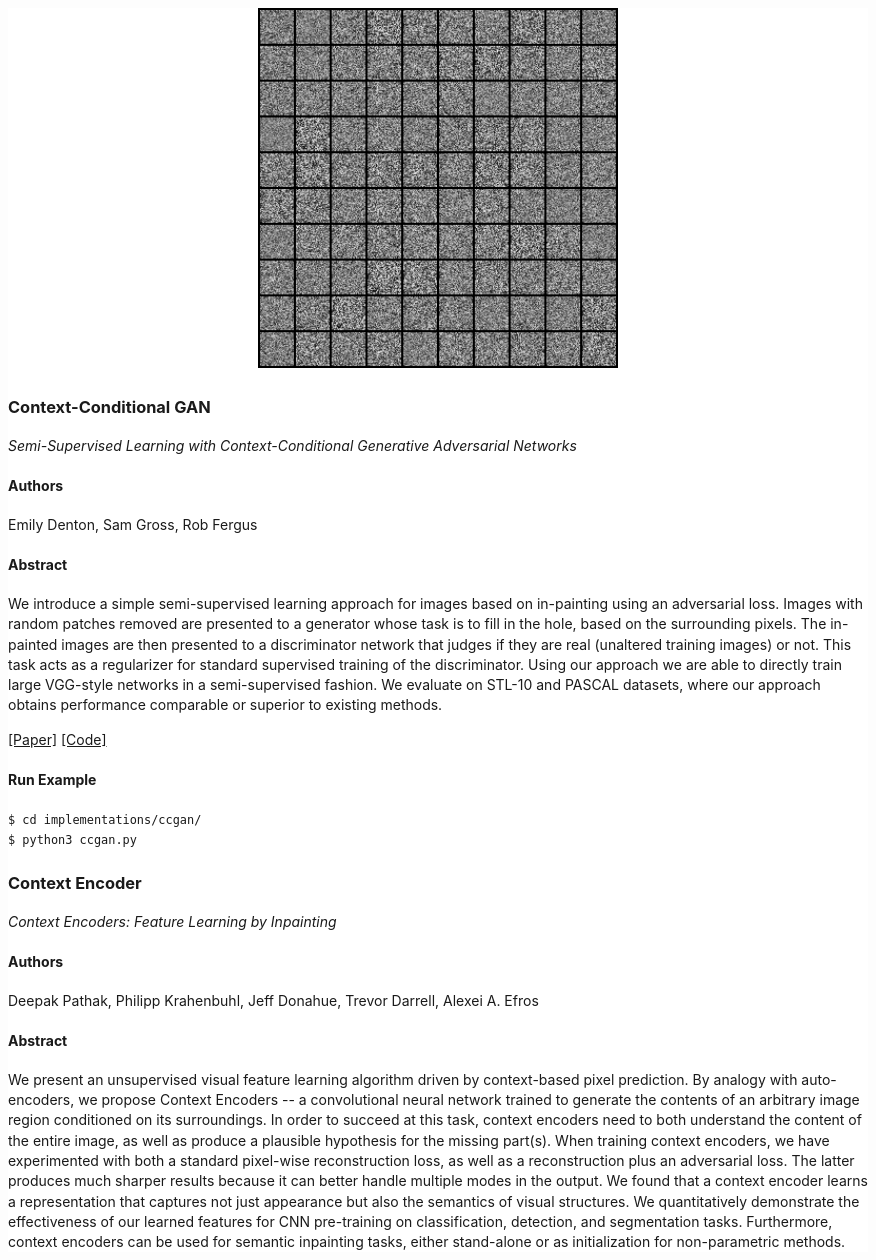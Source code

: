 <p align="center">
    <img src="assets/cgan.gif" width="360"\>
</p>

### Context-Conditional GAN
_Semi-Supervised Learning with Context-Conditional Generative Adversarial Networks_

#### Authors
Emily Denton, Sam Gross, Rob Fergus

#### Abstract
We introduce a simple semi-supervised learning approach for images based on in-painting using an adversarial loss. Images with random patches removed are presented to a generator whose task is to fill in the hole, based on the surrounding pixels. The in-painted images are then presented to a discriminator network that judges if they are real (unaltered training images) or not. This task acts as a regularizer for standard supervised training of the discriminator. Using our approach we are able to directly train large VGG-style networks in a semi-supervised fashion. We evaluate on STL-10 and PASCAL datasets, where our approach obtains performance comparable or superior to existing methods.

[[Paper]](https://arxiv.org/abs/1611.06430) [[Code]](implementations/ccgan/ccgan.py)

#### Run Example
```
$ cd implementations/ccgan/
$ python3 ccgan.py
```

### Context Encoder
_Context Encoders: Feature Learning by Inpainting_

#### Authors
Deepak Pathak, Philipp Krahenbuhl, Jeff Donahue, Trevor Darrell, Alexei A. Efros

#### Abstract
We present an unsupervised visual feature learning algorithm driven by context-based pixel prediction. By analogy with auto-encoders, we propose Context Encoders -- a convolutional neural network trained to generate the contents of an arbitrary image region conditioned on its surroundings. In order to succeed at this task, context encoders need to both understand the content of the entire image, as well as produce a plausible hypothesis for the missing part(s). When training context encoders, we have experimented with both a standard pixel-wise reconstruction loss, as well as a reconstruction plus an adversarial loss. The latter produces much sharper results because it can better handle multiple modes in the output. We found that a context encoder learns a representation that captures not just appearance but also the semantics of visual structures. We quantitatively demonstrate the effectiveness of our learned features for CNN pre-training on classification, detection, and segmentation tasks. Furthermore, context encoders can be used for semantic inpainting tasks, either stand-alone or as initialization for non-parametric methods.
